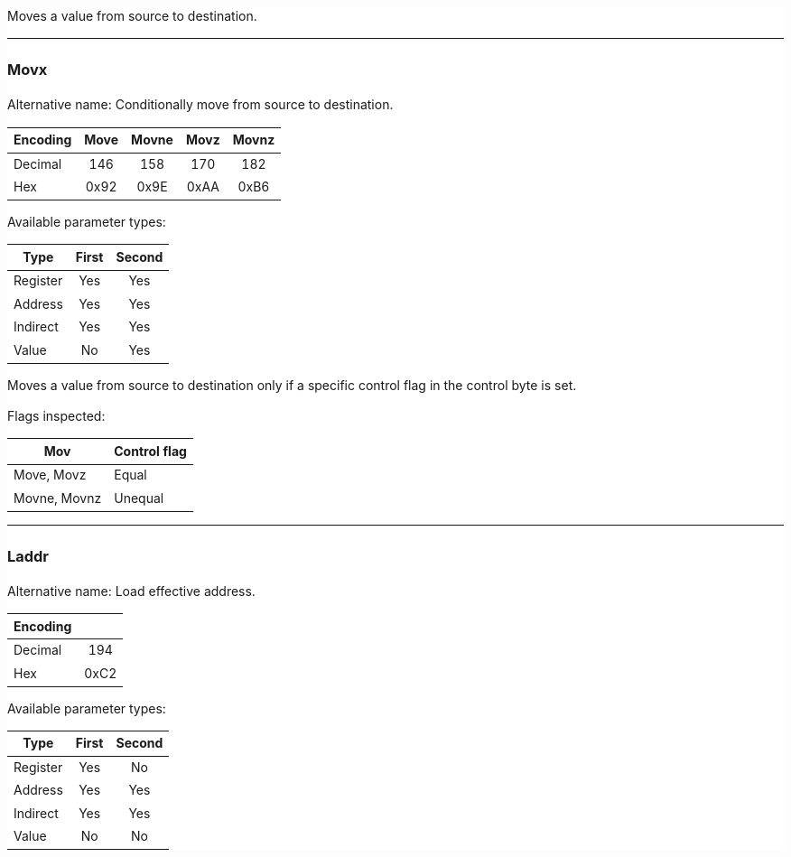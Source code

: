 Moves a value from source to destination.

------------

### Movx

Alternative name: Conditionally move from source to destination.

| Encoding | Move    | Movne   | Movz    | Movnz   |
| -------- | :-----: | :-----: | :-----: | :-----: |
| Decimal  | 146     | 158     | 170     | 182     |
|   Hex    | 0x92    | 0x9E    | 0xAA    | 0xB6    |

Available parameter types:

| Type      | First  | Second |
| -------   | :----: | :----: |
| Register  | Yes    | Yes    |
| Address   | Yes    | Yes    |
| Indirect  | Yes    | Yes    |
| Value     | No     | Yes    |

Moves a value from source to destination only if a specific control flag in the control byte is set.

Flags inspected:

| Mov          | Control flag |
| -----        | ------------ |
| Move, Movz   | Equal        |
| Movne, Movnz | Unequal      |

------------

### Laddr

Alternative name: Load effective address.

| Encoding | |
| -------- | :-----: |
| Decimal  | 194     |
|   Hex    | 0xC2    |

Available parameter types:

| Type      | First  | Second |
| -------   | :----: | :----: |
| Register  | Yes    | No     |
| Address   | Yes    | Yes    |
| Indirect  | Yes    | Yes    |
| Value     | No     | No     |

